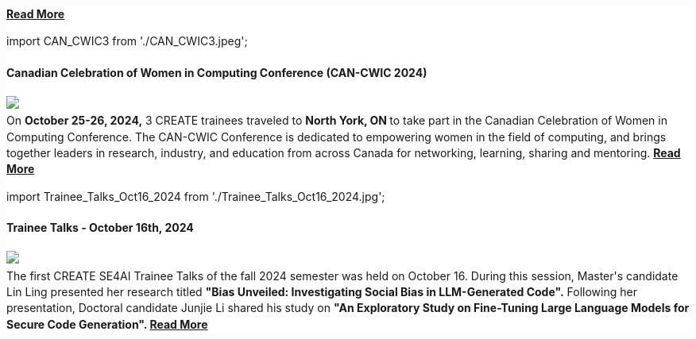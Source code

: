 
<a href="/blog/2022/09/21/past/event/Trainee_Talks_Dec6th"> <strong>Read More</strong></a>
</div>
</div> 
 </div>








import CAN_CWIC3 from './CAN_CWIC3.jpeg';


<div class="container2">
<h4>Canadian Celebration of Women in Computing Conference (CAN-CWIC 2024) </h4>
<div class="events ">
<div class="manuel_cosentino_n_CMLApjfI_unsplash1">
<img src={CAN_CWIC3}/>
</div>
<div class="text"> 
On <strong>October 25-26, 2024,</strong> 3 CREATE trainees traveled to <strong> North York, ON </strong>to take part in the Canadian Celebration of Women in Computing Conference.  The CAN-CWIC Conference is dedicated to empowering women in the field of computing, and brings together leaders in research, industry, and education from across Canada for networking, learning, sharing and mentoring. 
<a href="/blog/2022/09/21/past/event/Canadian_Celebration_of_Women_in_Computing_Conference"> <strong>Read More</strong></a>
</div>
</div>  </div>








import Trainee_Talks_Oct16_2024 from './Trainee_Talks_Oct16_2024.jpg'; 



<div class="container2">
<h4>Trainee Talks - October 16th, 2024 </h4>
<div class="events ">
<div class="manuel_cosentino_n_CMLApjfI_unsplash1">
<img src={Trainee_Talks_Oct16_2024}/>
</div>
<div class="text"> 
The first CREATE SE4AI Trainee Talks of the fall 2024 semester was held on  October 16. During this session, Master's candidate Lin Ling presented her research titled <strong>"Bias Unveiled: Investigating Social Bias in LLM-Generated Code".</strong> Following her presentation, Doctoral candidate Junjie Li shared his study on <strong> "An Exploratory Study on Fine-Tuning Large Language Models for Secure Code Generation". </strong>
<a href="/blog/2022/09/21/past/event/Trainee_Talks_Oct16th_2024"> <strong>Read More</strong></a>
</div>
</div>  </div>

    
